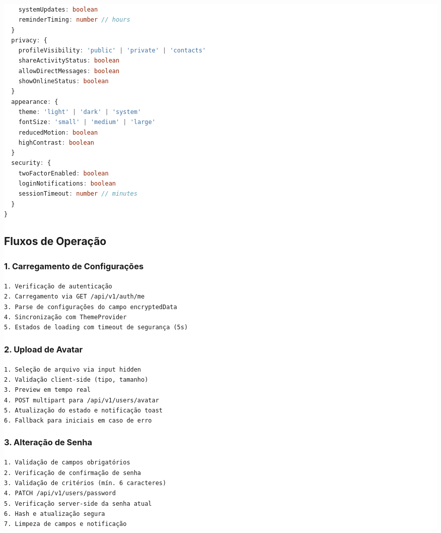 ```typescript
    systemUpdates: boolean
    reminderTiming: number // hours
  }
  privacy: {
    profileVisibility: 'public' | 'private' | 'contacts'
    shareActivityStatus: boolean
    allowDirectMessages: boolean
    showOnlineStatus: boolean
  }
  appearance: {
    theme: 'light' | 'dark' | 'system'
    fontSize: 'small' | 'medium' | 'large'
    reducedMotion: boolean
    highContrast: boolean
  }
  security: {
    twoFactorEnabled: boolean
    loginNotifications: boolean
    sessionTimeout: number // minutes
  }
}
```

## Fluxos de Operação

### 1. Carregamento de Configurações
```
1. Verificação de autenticação
2. Carregamento via GET /api/v1/auth/me
3. Parse de configurações do campo encryptedData
4. Sincronização com ThemeProvider
5. Estados de loading com timeout de segurança (5s)
```

### 2. Upload de Avatar
```
1. Seleção de arquivo via input hidden
2. Validação client-side (tipo, tamanho)
3. Preview em tempo real
4. POST multipart para /api/v1/users/avatar
5. Atualização do estado e notificação toast
6. Fallback para iniciais em caso de erro
```

### 3. Alteração de Senha
```
1. Validação de campos obrigatórios
2. Verificação de confirmação de senha
3. Validação de critérios (mín. 6 caracteres)
4. PATCH /api/v1/users/password
5. Verificação server-side da senha atual
6. Hash e atualização segura
7. Limpeza de campos e notificação
```
